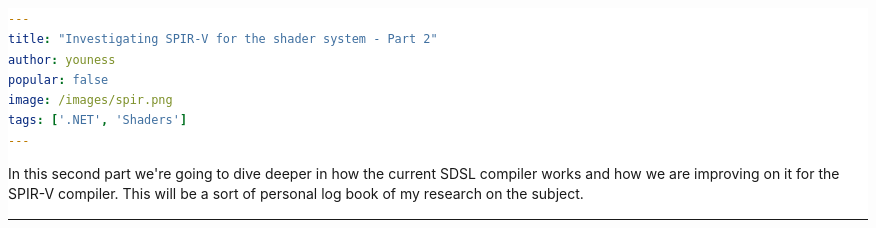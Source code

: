 ```yaml
---
title: "Investigating SPIR-V for the shader system - Part 2"
author: youness
popular: false
image: /images/spir.png
tags: ['.NET', 'Shaders']
---
```

In this second part we're going to dive deeper in how the current SDSL compiler works and how we are improving on it for the SPIR-V compiler. This will be a sort of personal log book of my research on the subject.

---

<style>
    .stride-quote {
        padding : 1rem;
        border-radius : 0.25rem;
        border-left : 0.25rem solid lightgray;
        font-style : italic;
        opacity: 0.75;
    }
    img[alt=thinking] {
        max-width: 24rem;
        max-height: 24rem;
        display: block;
        float: none;
        margin-left: auto;
        margin-right: auto;
    }
    img[alt=creeping] {
        max-width: 24rem;
        display: block;
        float: none;
        margin-left: auto;
        margin-right: auto;
    }
    img[alt=creeping2] {
        max-width: 12rem;
        display: block;
        float: none;
        margin-left: auto;
        margin-right: auto;
        opacity : 60%;
    }
    img[alt=onfire] {
        max-width: 24rem;
        display: block;
        float: none;
        margin-left: auto;
        margin-right: auto;
    }
</style>
